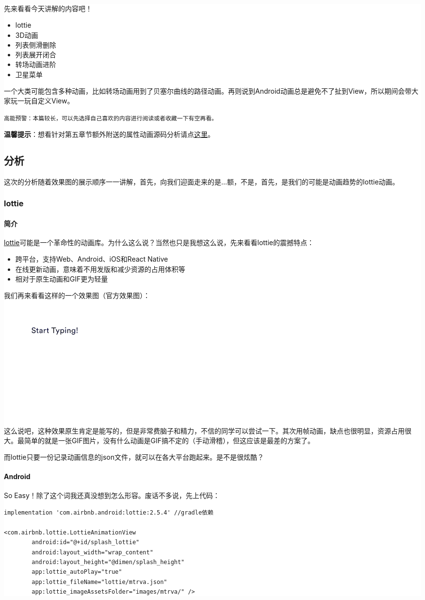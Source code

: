 先来看看今天讲解的内容吧！

* lottie
* 3D动画
* 列表侧滑删除
* 列表展开闭合
* 转场动画进阶
* 卫星菜单

一个大类可能包含多种动画，比如转场动画用到了贝塞尔曲线的路径动画。再则说到Android动画总是避免不了扯到View，所以期间会带大家玩一玩自定义View。

`高能预警：本篇较长，可以先选择自己喜欢的内容进行阅读或者收藏一下有空再看。`

**温馨提示**：想看针对第五章节额外附送的属性动画源码分析请点[这里](http://crazysunj.com/2018/05/19/%E7%8E%A9%E4%B8%80%E7%8E%A9Android%E5%B1%9E%E6%80%A7%E5%8A%A8%E7%94%BB%E6%BA%90%E7%A0%81/)。

## 分析
这次的分析随着效果图的展示顺序一一讲解，首先，向我们迎面走来的是...额，不是，首先，是我们的可能是动画趋势的lottie动画。
### lottie
#### 简介
[lottie](https://github.com/airbnb/lottie-android)可能是一个革命性的动画库。为什么这么说？当然也只是我想这么说，先来看看lottie的震撼特点：

* 跨平台，支持Web、Android、iOS和React Native
* 在线更新动画，意味着不用发版和减少资源的占用体积等
* 相对于原生动画和GIF更为轻量

我们再来看看这样的一个效果图（官方效果图）：

![](/img/example_lottie_1.gif)

这么说吧，这种效果原生肯定是能写的，但是非常费脑子和精力，不信的同学可以尝试一下。其次用帧动画，缺点也很明显，资源占用很大。最简单的就是一张GIF图片，没有什么动画是GIF搞不定的（手动滑稽），但这应该是最差的方案了。

而lottie只要一份记录动画信息的json文件，就可以在各大平台跑起来。是不是很炫酷？
#### Android
So Easy！除了这个词我还真没想到怎么形容。废话不多说，先上代码：

```
implementation 'com.airbnb.android:lottie:2.5.4' //gradle依赖

<com.airbnb.lottie.LottieAnimationView
        android:id="@+id/splash_lottie"
        android:layout_width="wrap_content"
        android:layout_height="@dimen/splash_height"
        app:lottie_autoPlay="true"
        app:lottie_fileName="lottie/mtrva.json"
        app:lottie_imageAssetsFolder="images/mtrva/" />
```
